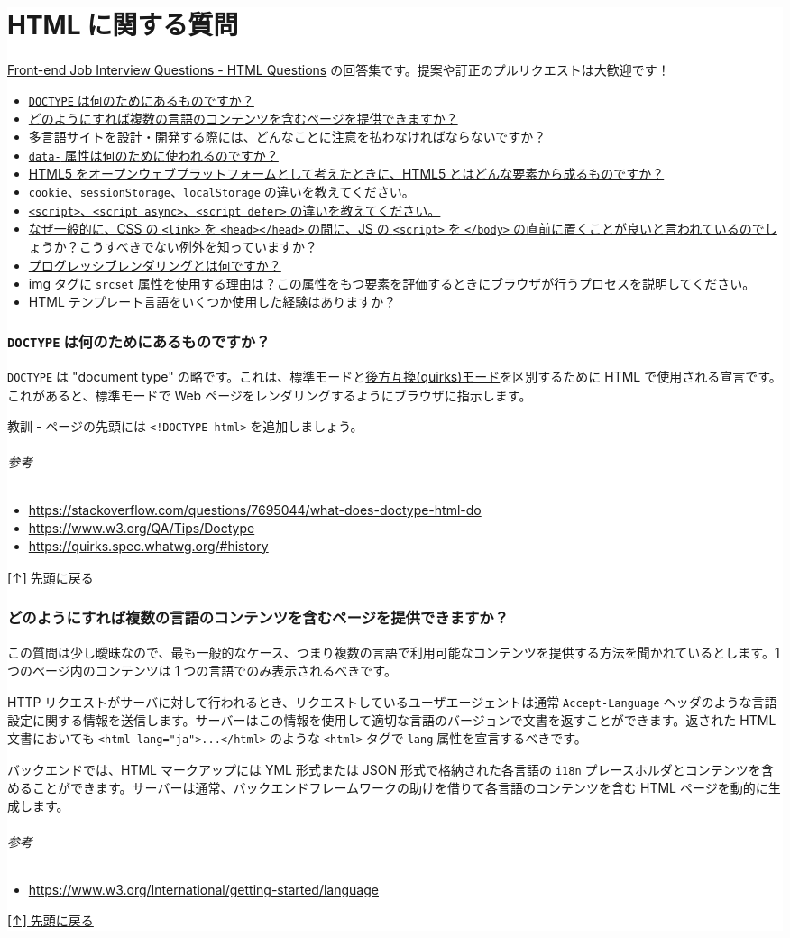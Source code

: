 # HTML に関する質問

[Front-end Job Interview Questions - HTML Questions](https://github.com/h5bp/Front-end-Developer-Interview-Questions/blob/master/src/questions/html-questions.md) の回答集です。提案や訂正のプルリクエストは大歓迎です！

- [`DOCTYPE` は何のためにあるものですか？](#doctype-は何のためにあるものですか)
- [どのようにすれば複数の言語のコンテンツを含むページを提供できますか？](#どのようにすれば複数の言語のコンテンツを含むページを提供できますか)
- [多言語サイトを設計・開発する際には、どんなことに注意を払わなければならないですか？](#多言語サイトを設計開発する際にはどんなことに注意を払わなければならないですか)
- [`data-` 属性は何のために使われるのですか？](#data--属性は何のために使われるのですか)
- [HTML5 をオープンウェブプラットフォームとして考えたときに、HTML5 とはどんな要素から成るものですか？](#html5-をオープンウェブプラットフォームとして考えたときにhtml5-とはどんな要素から成るものですか)
- [`cookie`、`sessionStorage`、`localStorage` の違いを教えてください。](#cookiesessionstoragelocalstorage-の違いを教えてください)
- [`<script>`、`<script async>`、`<script defer>` の違いを教えてください。](#scriptscript-asyncscript-defer-の違いを教えてください)
- [なぜ一般的に、CSS の `<link>` を `<head></head>` の間に、JS の `<script>` を `</body>` の直前に置くことが良いと言われているのでしょうか？こうすべきでない例外を知っていますか？](#なぜ一般的にcss-の-link-を-headhead-の間にjs-の-script-を-body-の直前に置くことが良いと言われているのでしょうかこうすべきでない例外を知っていますか)
- [プログレッシブレンダリングとは何ですか？](#プログレッシブレンダリングとは何ですか)
- [img タグに `srcset` 属性を使用する理由は？この属性をもつ要素を評価するときにブラウザが行うプロセスを説明してください。](#img-タグに-srcset-属性を使用する理由はこの属性をもつ要素を評価するときにブラウザが行うプロセスを説明してください)
- [HTML テンプレート言語をいくつか使用した経験はありますか？](#html-テンプレート言語をいくつか使用した経験はありますか)

### `DOCTYPE` は何のためにあるものですか？

`DOCTYPE` は "document type" の略です。これは、標準モードと[後方互換(quirks)モード](https://quirks.spec.whatwg.org/#history)を区別するために HTML で使用される宣言です。これがあると、標準モードで Web ページをレンダリングするようにブラウザに指示します。

教訓 - ページの先頭には `<!DOCTYPE html>` を追加しましょう。

###### 参考

- https://stackoverflow.com/questions/7695044/what-does-doctype-html-do
- https://www.w3.org/QA/Tips/Doctype
- https://quirks.spec.whatwg.org/#history

[[↑] 先頭に戻る](#html-に関する質問)

### どのようにすれば複数の言語のコンテンツを含むページを提供できますか？

この質問は少し曖昧なので、最も一般的なケース、つまり複数の言語で利用可能なコンテンツを提供する方法を聞かれているとします。1 つのページ内のコンテンツは 1 つの言語でのみ表示されるべきです。

HTTP リクエストがサーバに対して行われるとき、リクエストしているユーザエージェントは通常 `Accept-Language` ヘッダのような言語設定に関する情報を送信します。サーバーはこの情報を使用して適切な言語のバージョンで文書を返すことができます。返された HTML 文書においても `<html lang="ja">...</html>` のような `<html>` タグで `lang` 属性を宣言するべきです。

バックエンドでは、HTML マークアップには YML 形式または JSON 形式で格納された各言語の `i18n` プレースホルダとコンテンツを含めることができます。サーバーは通常、バックエンドフレームワークの助けを借りて各言語のコンテンツを含む HTML ページを動的に生成します。

###### 参考

- https://www.w3.org/International/getting-started/language

[[↑] 先頭に戻る](#html-に関する質問)
